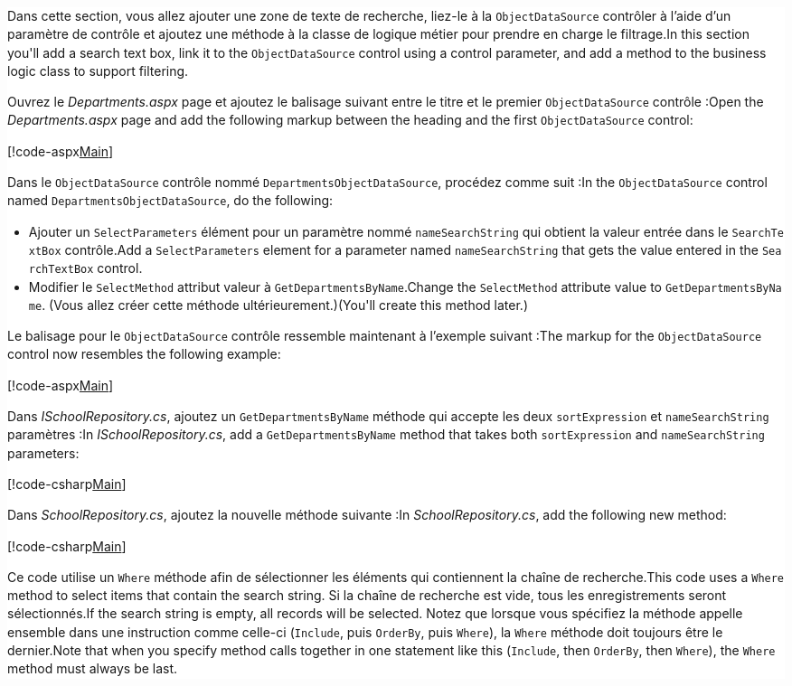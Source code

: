 <span data-ttu-id="e3fa8-142">Dans cette section, vous allez ajouter une zone de texte de recherche, liez-le à la `ObjectDataSource` contrôler à l’aide d’un paramètre de contrôle et ajoutez une méthode à la classe de logique métier pour prendre en charge le filtrage.</span><span class="sxs-lookup"><span data-stu-id="e3fa8-142">In this section you'll add a search text box, link it to the `ObjectDataSource` control using a control parameter, and add a method to the business logic class to support filtering.</span></span>

<span data-ttu-id="e3fa8-143">Ouvrez le *Departments.aspx* page et ajoutez le balisage suivant entre le titre et le premier `ObjectDataSource` contrôle :</span><span class="sxs-lookup"><span data-stu-id="e3fa8-143">Open the *Departments.aspx* page and add the following markup between the heading and the first `ObjectDataSource` control:</span></span>

[!code-aspx[Main](using-the-entity-framework-and-the-objectdatasource-control-part-3-sorting-and-filtering/samples/sample9.aspx)]

<span data-ttu-id="e3fa8-144">Dans le `ObjectDataSource` contrôle nommé `DepartmentsObjectDataSource`, procédez comme suit :</span><span class="sxs-lookup"><span data-stu-id="e3fa8-144">In the `ObjectDataSource` control named `DepartmentsObjectDataSource`, do the following:</span></span>

- <span data-ttu-id="e3fa8-145">Ajouter un `SelectParameters` élément pour un paramètre nommé `nameSearchString` qui obtient la valeur entrée dans le `SearchTextBox` contrôle.</span><span class="sxs-lookup"><span data-stu-id="e3fa8-145">Add a `SelectParameters` element for a parameter named `nameSearchString` that gets the value entered in the `SearchTextBox` control.</span></span>
- <span data-ttu-id="e3fa8-146">Modifier le `SelectMethod` attribut valeur à `GetDepartmentsByName`.</span><span class="sxs-lookup"><span data-stu-id="e3fa8-146">Change the `SelectMethod` attribute value to `GetDepartmentsByName`.</span></span> <span data-ttu-id="e3fa8-147">(Vous allez créer cette méthode ultérieurement.)</span><span class="sxs-lookup"><span data-stu-id="e3fa8-147">(You'll create this method later.)</span></span>

<span data-ttu-id="e3fa8-148">Le balisage pour le `ObjectDataSource` contrôle ressemble maintenant à l’exemple suivant :</span><span class="sxs-lookup"><span data-stu-id="e3fa8-148">The markup for the `ObjectDataSource` control now resembles the following example:</span></span>

[!code-aspx[Main](using-the-entity-framework-and-the-objectdatasource-control-part-3-sorting-and-filtering/samples/sample10.aspx)]

<span data-ttu-id="e3fa8-149">Dans *ISchoolRepository.cs*, ajoutez un `GetDepartmentsByName` méthode qui accepte les deux `sortExpression` et `nameSearchString` paramètres :</span><span class="sxs-lookup"><span data-stu-id="e3fa8-149">In *ISchoolRepository.cs*, add a `GetDepartmentsByName` method that takes both `sortExpression` and `nameSearchString` parameters:</span></span>

[!code-csharp[Main](using-the-entity-framework-and-the-objectdatasource-control-part-3-sorting-and-filtering/samples/sample11.cs)]

<span data-ttu-id="e3fa8-150">Dans *SchoolRepository.cs*, ajoutez la nouvelle méthode suivante :</span><span class="sxs-lookup"><span data-stu-id="e3fa8-150">In *SchoolRepository.cs*, add the following new method:</span></span>

[!code-csharp[Main](using-the-entity-framework-and-the-objectdatasource-control-part-3-sorting-and-filtering/samples/sample12.cs)]

<span data-ttu-id="e3fa8-151">Ce code utilise un `Where` méthode afin de sélectionner les éléments qui contiennent la chaîne de recherche.</span><span class="sxs-lookup"><span data-stu-id="e3fa8-151">This code uses a `Where` method to select items that contain the search string.</span></span> <span data-ttu-id="e3fa8-152">Si la chaîne de recherche est vide, tous les enregistrements seront sélectionnés.</span><span class="sxs-lookup"><span data-stu-id="e3fa8-152">If the search string is empty, all records will be selected.</span></span> <span data-ttu-id="e3fa8-153">Notez que lorsque vous spécifiez la méthode appelle ensemble dans une instruction comme celle-ci (`Include`, puis `OrderBy`, puis `Where`), la `Where` méthode doit toujours être le dernier.</span><span class="sxs-lookup"><span data-stu-id="e3fa8-153">Note that when you specify method calls together in one statement like this (`Include`, then `OrderBy`, then `Where`), the `Where` method must always be last.</span></span>
